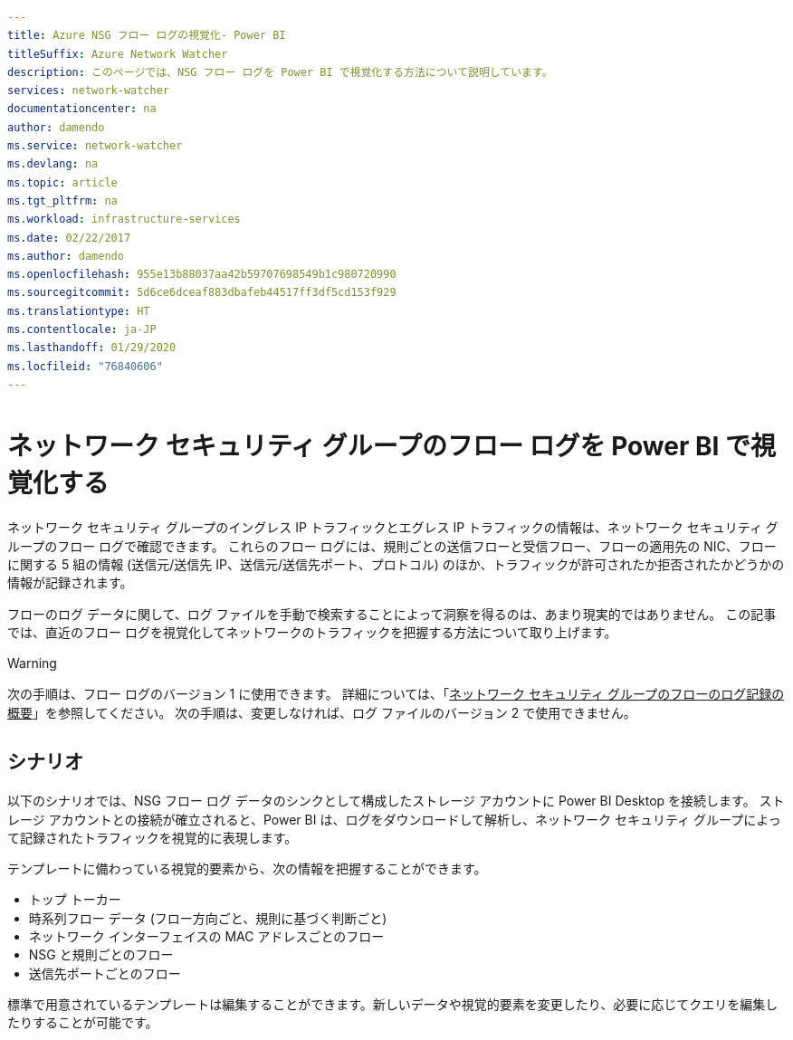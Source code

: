 ```yaml
---
title: Azure NSG フロー ログの視覚化- Power BI
titleSuffix: Azure Network Watcher
description: このページでは、NSG フロー ログを Power BI で視覚化する方法について説明しています。
services: network-watcher
documentationcenter: na
author: damendo
ms.service: network-watcher
ms.devlang: na
ms.topic: article
ms.tgt_pltfrm: na
ms.workload: infrastructure-services
ms.date: 02/22/2017
ms.author: damendo
ms.openlocfilehash: 955e13b88037aa42b59707698549b1c980720990
ms.sourcegitcommit: 5d6ce6dceaf883dbafeb44517ff3df5cd153f929
ms.translationtype: HT
ms.contentlocale: ja-JP
ms.lasthandoff: 01/29/2020
ms.locfileid: "76840606"
---
```

# <a name="visualizing-network-security-group-flow-logs-with-power-bi"></a>ネットワーク セキュリティ グループのフロー ログを Power BI で視覚化する

ネットワーク セキュリティ グループのイングレス IP トラフィックとエグレス IP トラフィックの情報は、ネットワーク セキュリティ グループのフロー ログで確認できます。 これらのフロー ログには、規則ごとの送信フローと受信フロー、フローの適用先の NIC、フローに関する 5 組の情報 (送信元/送信先 IP、送信元/送信先ポート、プロトコル) のほか、トラフィックが許可されたか拒否されたかどうかの情報が記録されます。

フローのログ データに関して、ログ ファイルを手動で検索することによって洞察を得るのは、あまり現実的ではありません。 この記事では、直近のフロー ログを視覚化してネットワークのトラフィックを把握する方法について取り上げます。

> [!Warning]  
> 次の手順は、フロー ログのバージョン 1 に使用できます。 詳細については、「[ネットワーク セキュリティ グループのフローのログ記録の概要](network-watcher-nsg-flow-logging-overview.md)」を参照してください。 次の手順は、変更しなければ、ログ ファイルのバージョン 2 で使用できません。

## <a name="scenario"></a>シナリオ

以下のシナリオでは、NSG フロー ログ データのシンクとして構成したストレージ アカウントに Power BI Desktop を接続します。 ストレージ アカウントとの接続が確立されると、Power BI は、ログをダウンロードして解析し、ネットワーク セキュリティ グループによって記録されたトラフィックを視覚的に表現します。

テンプレートに備わっている視覚的要素から、次の情報を把握することができます。

* トップ トーカー
* 時系列フロー データ (フロー方向ごと、規則に基づく判断ごと)
* ネットワーク インターフェイスの MAC アドレスごとのフロー
* NSG と規則ごとのフロー
* 送信先ポートごとのフロー

標準で用意されているテンプレートは編集することができます。新しいデータや視覚的要素を変更したり、必要に応じてクエリを編集したりすることが可能です。


[1]: ./media/network-watcher-visualize-nsg-flow-logs-power-bi/figure1.png
[2]: ./media/network-watcher-visualize-nsg-flow-logs-power-bi/figure2.png
[3]: ./media/network-watcher-visualize-nsg-flow-logs-power-bi/figure3.png
[4]: ./media/network-watcher-visualize-nsg-flow-logs-power-bi/figure4.png
[5]: ./media/network-watcher-visualize-nsg-flow-logs-power-bi/figure5.png
[6]: ./media/network-watcher-visualize-nsg-flow-logs-power-bi/figure6.png
[7]: ./media/network-watcher-visualize-nsg-flow-logs-power-bi/figure7.png
[8]: ./media/network-watcher-visualize-nsg-flow-logs-power-bi/figure8.png
[9]: ./media/network-watcher-visualize-nsg-flow-logs-power-bi/figure9.png
[10]: ./media/network-watcher-visualize-nsg-flow-logs-power-bi/figure10.png
[11]: ./media/network-watcher-visualize-nsg-flow-logs-power-bi/figure11.png
[12]: ./media/network-watcher-visualize-nsg-flow-logs-power-bi/figure12.png
[13]: ./media/network-watcher-visualize-nsg-flow-logs-power-bi/figure13.png